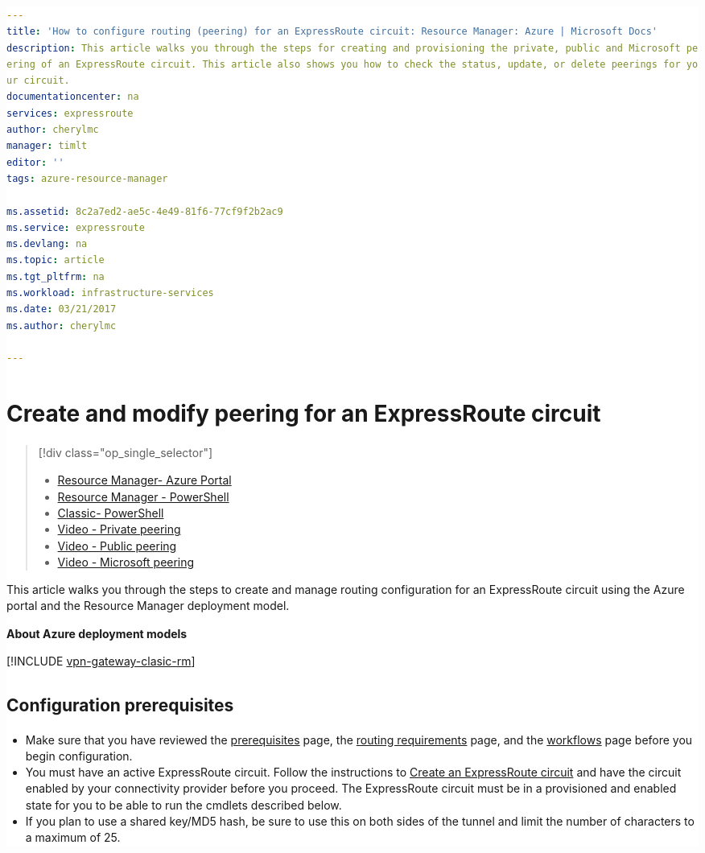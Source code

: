 ```yaml
---
title: 'How to configure routing (peering) for an ExpressRoute circuit: Resource Manager: Azure | Microsoft Docs'
description: This article walks you through the steps for creating and provisioning the private, public and Microsoft peering of an ExpressRoute circuit. This article also shows you how to check the status, update, or delete peerings for your circuit.
documentationcenter: na
services: expressroute
author: cherylmc
manager: timlt
editor: ''
tags: azure-resource-manager

ms.assetid: 8c2a7ed2-ae5c-4e49-81f6-77cf9f2b2ac9
ms.service: expressroute
ms.devlang: na
ms.topic: article
ms.tgt_pltfrm: na
ms.workload: infrastructure-services
ms.date: 03/21/2017
ms.author: cherylmc

---
```

# Create and modify peering for an ExpressRoute circuit
> [!div class="op_single_selector"]
> * [Resource Manager- Azure Portal](expressroute-howto-routing-portal-resource-manager.md)
> * [Resource Manager - PowerShell](expressroute-howto-routing-arm.md)
> * [Classic- PowerShell](expressroute-howto-routing-classic.md)
> * [Video - Private peering](http://azure.microsoft.com/documentation/videos/azure-expressroute-how-to-set-up-azure-private-peering-for-your-expressroute-circuit)
> * [Video - Public peering](http://azure.microsoft.com/documentation/videos/azure-expressroute-how-to-set-up-azure-public-peering-for-your-expressroute-circuit)
> * [Video - Microsoft peering](http://azure.microsoft.com/documentation/videos/azure-expressroute-how-to-set-up-microsoft-peering-for-your-expressroute-circuit)
> 
> 

This article walks you through the steps to create and manage routing configuration for an ExpressRoute circuit using the Azure portal and the Resource Manager deployment model.

**About Azure deployment models**

[!INCLUDE [vpn-gateway-clasic-rm](../../includes/vpn-gateway-classic-rm-include.md)]

## Configuration prerequisites
* Make sure that you have reviewed the [prerequisites](expressroute-prerequisites.md) page, the [routing requirements](expressroute-routing.md) page, and the [workflows](expressroute-workflows.md) page before you begin configuration.
* You must have an active ExpressRoute circuit. Follow the instructions to [Create an ExpressRoute circuit](expressroute-howto-circuit-portal-resource-manager.md) and have the circuit enabled by your connectivity provider before you proceed. The ExpressRoute circuit must be in a provisioned and enabled state for you to be able to run the cmdlets described below.
* If you plan to use a shared key/MD5 hash, be sure to use this on both sides of the tunnel and limit the number of characters to a maximum of 25.
